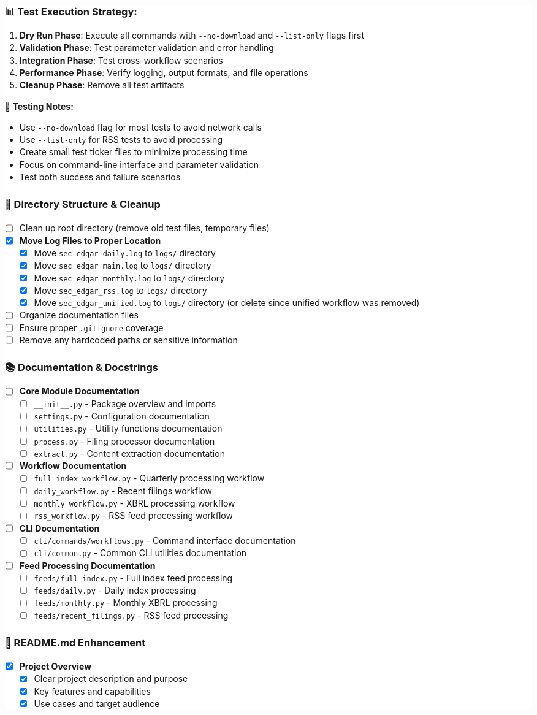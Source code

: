 ### 📊 Test Execution Strategy:
1. **Dry Run Phase**: Execute all commands with `--no-download` and `--list-only` flags first
2. **Validation Phase**: Test parameter validation and error handling
3. **Integration Phase**: Test cross-workflow scenarios
4. **Performance Phase**: Verify logging, output formats, and file operations
5. **Cleanup Phase**: Remove all test artifacts

**📝 Testing Notes:**
- Use `--no-download` flag for most tests to avoid network calls
- Use `--list-only` for RSS tests to avoid processing
- Create small test ticker files to minimize processing time
- Focus on command-line interface and parameter validation
- Test both success and failure scenarios

### 📁 Directory Structure & Cleanup
- [ ] Clean up root directory (remove old test files, temporary files)
- [x] **Move Log Files to Proper Location**
  - [x] Move `sec_edgar_daily.log` to `logs/` directory
  - [x] Move `sec_edgar_main.log` to `logs/` directory  
  - [x] Move `sec_edgar_monthly.log` to `logs/` directory
  - [x] Move `sec_edgar_rss.log` to `logs/` directory
  - [x] Move `sec_edgar_unified.log` to `logs/` directory (or delete since unified workflow was removed)
- [ ] Organize documentation files
- [ ] Ensure proper `.gitignore` coverage
- [ ] Remove any hardcoded paths or sensitive information

### 📚 Documentation & Docstrings
- [ ] **Core Module Documentation**
  - [ ] `__init__.py` - Package overview and imports
  - [ ] `settings.py` - Configuration documentation
  - [ ] `utilities.py` - Utility functions documentation
  - [ ] `process.py` - Filing processor documentation
  - [ ] `extract.py` - Content extraction documentation

- [ ] **Workflow Documentation**
  - [ ] `full_index_workflow.py` - Quarterly processing workflow
  - [ ] `daily_workflow.py` - Recent filings workflow
  - [ ] `monthly_workflow.py` - XBRL processing workflow
  - [ ] `rss_workflow.py` - RSS feed processing workflow

- [ ] **CLI Documentation**
  - [ ] `cli/commands/workflows.py` - Command interface documentation
  - [ ] `cli/common.py` - Common CLI utilities documentation

- [ ] **Feed Processing Documentation**
  - [ ] `feeds/full_index.py` - Full index feed processing
  - [ ] `feeds/daily.py` - Daily index processing
  - [ ] `feeds/monthly.py` - Monthly XBRL processing
  - [ ] `feeds/recent_filings.py` - RSS feed processing

### 📖 README.md Enhancement
- [x] **Project Overview**
  - [x] Clear project description and purpose
  - [x] Key features and capabilities
  - [x] Use cases and target audience
